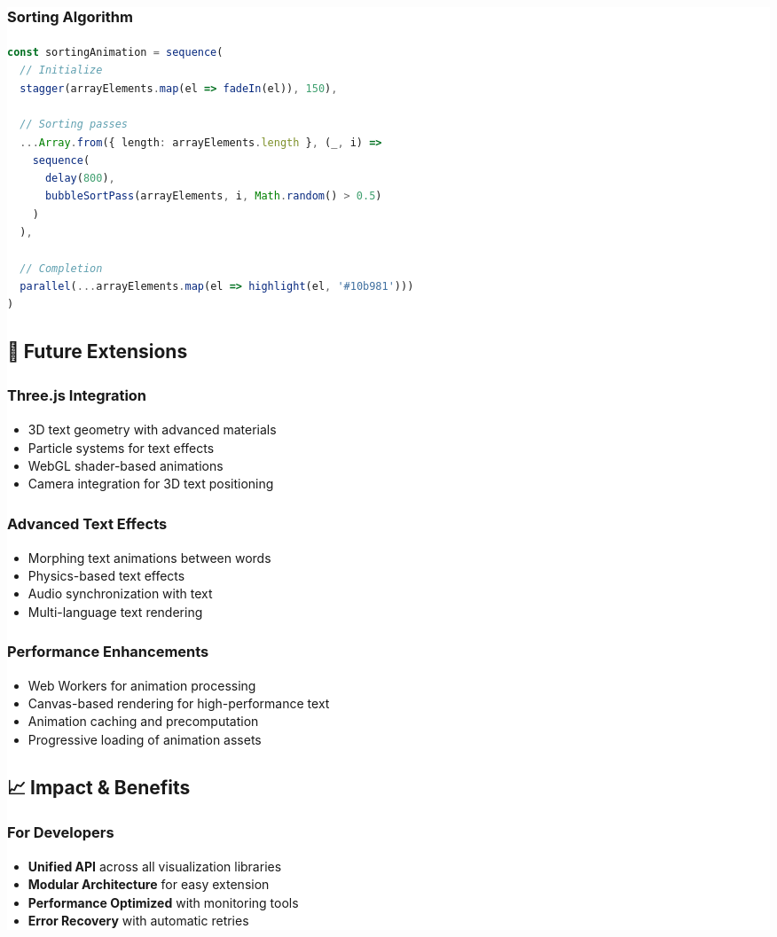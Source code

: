 ```typescript
```

### **Sorting Algorithm**
```typescript
const sortingAnimation = sequence(
  // Initialize
  stagger(arrayElements.map(el => fadeIn(el)), 150),

  // Sorting passes
  ...Array.from({ length: arrayElements.length }, (_, i) =>
    sequence(
      delay(800),
      bubbleSortPass(arrayElements, i, Math.random() > 0.5)
    )
  ),

  // Completion
  parallel(...arrayElements.map(el => highlight(el, '#10b981')))
)
```

## 🔮 Future Extensions

### **Three.js Integration**
- 3D text geometry with advanced materials
- Particle systems for text effects
- WebGL shader-based animations
- Camera integration for 3D text positioning

### **Advanced Text Effects**
- Morphing text animations between words
- Physics-based text effects
- Audio synchronization with text
- Multi-language text rendering

### **Performance Enhancements**
- Web Workers for animation processing
- Canvas-based rendering for high-performance text
- Animation caching and precomputation
- Progressive loading of animation assets

## 📈 Impact & Benefits

### **For Developers**
- **Unified API** across all visualization libraries
- **Modular Architecture** for easy extension
- **Performance Optimized** with monitoring tools
- **Error Recovery** with automatic retries
